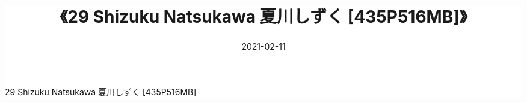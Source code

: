 ﻿---
layout: post
title:  《29 Shizuku Natsukawa 夏川しずく [435P516MB]》
date:   2021-02-11
img: http://imgx.orgx.ga/漏D/2021/29 Shizuku Natsukawa 夏川しずく [435P516MB]/000.jpg
categories: [美女, 清纯, 唯美]
---

29 Shizuku Natsukawa 夏川しずく [435P516MB]
